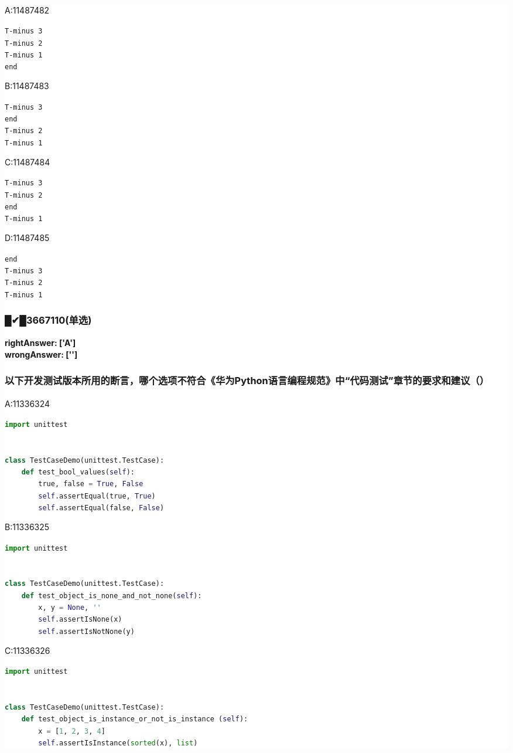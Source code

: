 A:11487482  
```shell
T-minus 3
T-minus 2
T-minus 1
end
```  
B:11487483  
```shell
T-minus 3
end
T-minus 2
T-minus 1
```  
C:11487484  
```shell
T-minus 3
T-minus 2
end
T-minus 1
```  
D:11487485  
```shell
end
T-minus 3
T-minus 2
T-minus 1
```  
  
### █✔█3667110(单选)  
**rightAnswer: ['A']**  
**wrongAnswer: ['']**  
  
### 以下开发测试版本所用的断言，哪个选项不符合《华为Python语言编程规范》中“代码测试”章节的要求和建议（）  
  
A:11336324  
```python
import unittest


class TestCaseDemo(unittest.TestCase):
    def test_bool_values(self):
        true, false = True, False
        self.assertEqual(true, True)
        self.assertEqual(false, False)
```  
B:11336325  
```python
import unittest


class TestCaseDemo(unittest.TestCase):
    def test_object_is_none_and_not_none(self):
        x, y = None, ''
        self.assertIsNone(x)
        self.assertIsNotNone(y)
```  
C:11336326  
```python
import unittest


class TestCaseDemo(unittest.TestCase):
    def test_object_is_instance_or_not_is_instance (self):
        x = [1, 2, 3, 4]
        self.assertIsInstance(sorted(x), list)
```